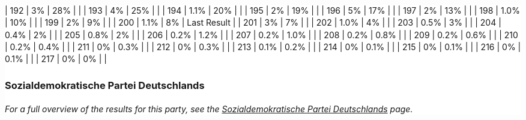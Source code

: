 | 192 | 3% | 28% |  |
| 193 | 4% | 25% |  |
| 194 | 1.1% | 20% |  |
| 195 | 2% | 19% |  |
| 196 | 5% | 17% |  |
| 197 | 2% | 13% |  |
| 198 | 1.0% | 10% |  |
| 199 | 2% | 9% |  |
| 200 | 1.1% | 8% | Last Result |
| 201 | 3% | 7% |  |
| 202 | 1.0% | 4% |  |
| 203 | 0.5% | 3% |  |
| 204 | 0.4% | 2% |  |
| 205 | 0.8% | 2% |  |
| 206 | 0.2% | 1.2% |  |
| 207 | 0.2% | 1.0% |  |
| 208 | 0.2% | 0.8% |  |
| 209 | 0.2% | 0.6% |  |
| 210 | 0.2% | 0.4% |  |
| 211 | 0% | 0.3% |  |
| 212 | 0% | 0.3% |  |
| 213 | 0.1% | 0.2% |  |
| 214 | 0% | 0.1% |  |
| 215 | 0% | 0.1% |  |
| 216 | 0% | 0.1% |  |
| 217 | 0% | 0% |  |

### Sozialdemokratische Partei Deutschlands

*For a full overview of the results for this party, see the [Sozialdemokratische Partei Deutschlands](party-sozialdemokratischeparteideutschlands.html) page.*
